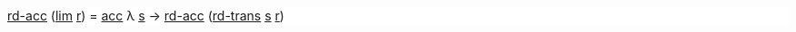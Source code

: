 <a id="10057" href="WellFormed.Base.html#9941" class="Function">rd-acc</a> <a id="10064" class="Symbol">(</a><a id="10065" href="WellFormed.Base.html#4723" class="InductiveConstructor">lim</a> <a id="10069" href="WellFormed.Base.html#10069" class="Bound">r</a><a id="10070" class="Symbol">)</a> <a id="10072" class="Symbol">=</a> <a id="10074" href="Induction.WellFounded.html#1418" class="InductiveConstructor">acc</a> <a id="10078" class="Symbol">λ</a> <a id="10080" href="WellFormed.Base.html#10080" class="Bound">s</a> <a id="10082" class="Symbol">→</a> <a id="10084" href="WellFormed.Base.html#9941" class="Function">rd-acc</a> <a id="10091" class="Symbol">(</a><a id="10092" href="WellFormed.Base.html#9206" class="Function">rd-trans</a> <a id="10101" href="WellFormed.Base.html#10080" class="Bound">s</a> <a id="10103" href="WellFormed.Base.html#10069" class="Bound">r</a><a id="10104" class="Symbol">)</a>

